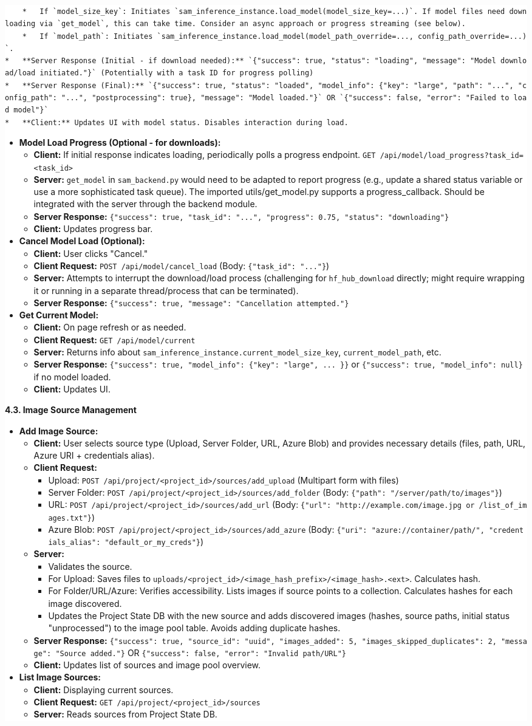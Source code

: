         *   If `model_size_key`: Initiates `sam_inference_instance.load_model(model_size_key=...)`. If model files need downloading via `get_model`, this can take time. Consider an async approach or progress streaming (see below).
        *   If `model_path`: Initiates `sam_inference_instance.load_model(model_path_override=..., config_path_override=...)`.
    *   **Server Response (Initial - if download needed):** `{"success": true, "status": "loading", "message": "Model download/load initiated."}` (Potentially with a task ID for progress polling)
    *   **Server Response (Final):** `{"success": true, "status": "loaded", "model_info": {"key": "large", "path": "...", "config_path": "...", "postprocessing": true}, "message": "Model loaded."}` OR `{"success": false, "error": "Failed to load model"}`
    *   **Client:** Updates UI with model status. Disables interaction during load.
*   **Model Load Progress (Optional - for downloads):**
    *   **Client:** If initial response indicates loading, periodically polls a progress endpoint. `GET /api/model/load_progress?task_id=<task_id>`
    *   **Server:** `get_model` in `sam_backend.py` would need to be adapted to report progress (e.g., update a shared status variable or use a more sophisticated task queue). The imported utils/get_model.py supports a progress_callback. Should be integrated with the server through the backend module.
    *   **Server Response:** `{"success": true, "task_id": "...", "progress": 0.75, "status": "downloading"}`
    *   **Client:** Updates progress bar.
*   **Cancel Model Load (Optional):**
    *   **Client:** User clicks "Cancel."
    *   **Client Request:** `POST /api/model/cancel_load` (Body: `{"task_id": "..."}`)
    *   **Server:** Attempts to interrupt the download/load process (challenging for `hf_hub_download` directly; might require wrapping it or running in a separate thread/process that can be terminated).
    *   **Server Response:** `{"success": true, "message": "Cancellation attempted."}`
*   **Get Current Model:**
    *   **Client:** On page refresh or as needed.
    *   **Client Request:** `GET /api/model/current`
    *   **Server:** Returns info about `sam_inference_instance.current_model_size_key`, `current_model_path`, etc.
    *   **Server Response:** `{"success": true, "model_info": {"key": "large", ... }}` or `{"success": true, "model_info": null}` if no model loaded.
    *   **Client:** Updates UI.

**4.3. Image Source Management**

*   **Add Image Source:**
    *   **Client:** User selects source type (Upload, Server Folder, URL, Azure Blob) and provides necessary details (files, path, URL, Azure URI + credentials alias).
    *   **Client Request:**
        *   Upload: `POST /api/project/<project_id>/sources/add_upload` (Multipart form with files)
        *   Server Folder: `POST /api/project/<project_id>/sources/add_folder` (Body: `{"path": "/server/path/to/images"}`)
        *   URL: `POST /api/project/<project_id>/sources/add_url` (Body: `{"url": "http://example.com/image.jpg or /list_of_images.txt"}`)
        *   Azure Blob: `POST /api/project/<project_id>/sources/add_azure` (Body: `{"uri": "azure://container/path/", "credentials_alias": "default_or_my_creds"}`)
    *   **Server:**
        *   Validates the source.
        *   For Upload: Saves files to `uploads/<project_id>/<image_hash_prefix>/<image_hash>.<ext>`. Calculates hash.
        *   For Folder/URL/Azure: Verifies accessibility. Lists images if source points to a collection. Calculates hashes for each image discovered.
        *   Updates the Project State DB with the new source and adds discovered images (hashes, source paths, initial status "unprocessed") to the image pool table. Avoids adding duplicate hashes.
    *   **Server Response:** `{"success": true, "source_id": "uuid", "images_added": 5, "images_skipped_duplicates": 2, "message": "Source added."}` OR `{"success": false, "error": "Invalid path/URL"}`
    *   **Client:** Updates list of sources and image pool overview.
*   **List Image Sources:**
    *   **Client:** Displaying current sources.
    *   **Client Request:** `GET /api/project/<project_id>/sources`
    *   **Server:** Reads sources from Project State DB.